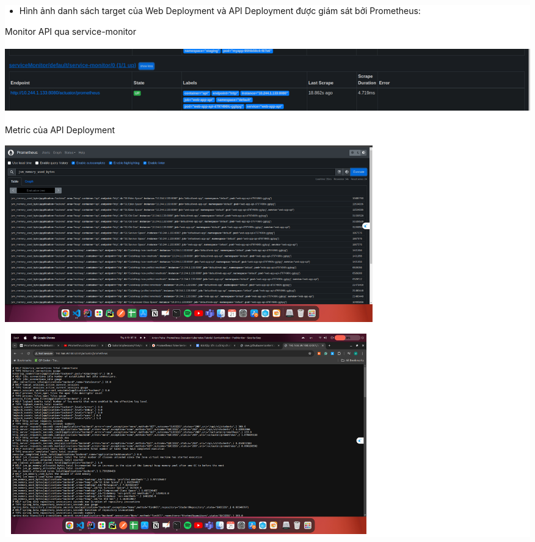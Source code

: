 - Hình ảnh danh sách target của Web Deployment và API Deployment được
  giám sát bởi Prometheus:

Monitor API qua service-monitor

<img src="./media/image9.png" style="width:9.5in;height:1.12049in" />

Metric của API Deployment

<img src="./media/image46.png"
style="width:6.26772in;height:3.01389in" />

<img src="./media/image59.png"
style="width:6.27083in;height:3.40769in" />
